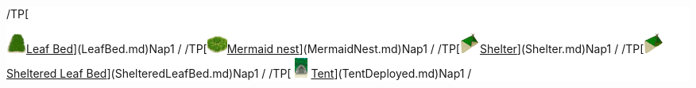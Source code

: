 /TP</td></tr><tr ><td  style="text-align:left;vertical-align:top;"  >[<div style="width:25px;display:inline-block;text-align:center"><img decoding="async" src="Sprite/LeafBed.png" href="a.md" style="max-width:25px;max-height:25px;"></div>[Leaf Bed](LeafBed.md)](LeafBed.md)</td><td  style="text-align:left;vertical-align:top;"  >Nap</td><td  style="text-align:left;vertical-align:top;"  >1 / /TP</td></tr><tr ><td  style="text-align:left;vertical-align:top;"  >[<div style="width:25px;display:inline-block;text-align:center"><img decoding="async" src="Sprite/MermaidNest.png" href="a.md" style="max-width:25px;max-height:25px;"></div>[Mermaid nest](MermaidNest.md)](MermaidNest.md)</td><td  style="text-align:left;vertical-align:top;"  >Nap</td><td  style="text-align:left;vertical-align:top;"  >1 / /TP</td></tr><tr ><td  style="text-align:left;vertical-align:top;"  >[<div style="width:25px;display:inline-block;text-align:center"><img decoding="async" src="Sprite/Shelter.png" href="a.md" style="max-width:25px;max-height:25px;"></div>[Shelter](Shelter.md)](Shelter.md)</td><td  style="text-align:left;vertical-align:top;"  >Nap</td><td  style="text-align:left;vertical-align:top;"  >1 / /TP</td></tr><tr ><td  style="text-align:left;vertical-align:top;"  >[<div style="width:25px;display:inline-block;text-align:center"><img decoding="async" src="Sprite/ShelteredLleafBed.png" href="a.md" style="max-width:25px;max-height:25px;"></div>[Sheltered Leaf Bed](ShelteredLeafBed.md)](ShelteredLeafBed.md)</td><td  style="text-align:left;vertical-align:top;"  >Nap</td><td  style="text-align:left;vertical-align:top;"  >1 / /TP</td></tr><tr ><td  style="text-align:left;vertical-align:top;"  >[<div style="width:25px;display:inline-block;text-align:center"><img decoding="async" src="Sprite/TentDeployed.png" href="a.md" style="max-width:25px;max-height:25px;"></div>[Tent](TentDeployed.md)](TentDeployed.md)</td><td  style="text-align:left;vertical-align:top;"  >Nap</td><td  style="text-align:left;vertical-align:top;"  >1 /